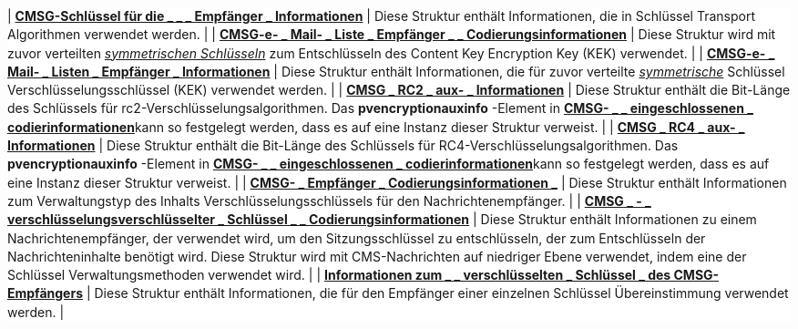 | [**CMSG-Schlüssel für die \_ \_ \_ Empfänger \_ Informationen**](/windows/desktop/api/Wincrypt/ns-wincrypt-cmsg_key_trans_recipient_info)                        | Diese Struktur enthält Informationen, die in Schlüssel Transport Algorithmen verwendet werden.                                                                                                                                                                                                                                                                                                                                                                                                                                                                      |
| [**CMSG-e- \_ Mail- \_ Liste \_ Empfänger \_ \_ Codierungsinformationen**](/windows/desktop/api/Wincrypt/ns-wincrypt-cmsg_mail_list_recipient_encode_info)         | Diese Struktur wird mit zuvor verteilten [*symmetrischen Schlüsseln*](../secgloss/s-gly.md) zum Entschlüsseln des Content Key Encryption Key (KEK) verwendet.                                                                                                                                                                                                                                                                                                                                         |
| [**CMSG-e- \_ Mail- \_ Listen \_ Empfänger \_ Informationen**](/windows/desktop/api/Wincrypt/ns-wincrypt-cmsg_mail_list_recipient_info)                        | Diese Struktur enthält Informationen, die für zuvor verteilte [*symmetrische*](../secgloss/s-gly.md) Schlüssel Verschlüsselungsschlüssel (KEK) verwendet werden.                                                                                                                                                                                                                                                                                                                                                       |
| [**CMSG \_ RC2 \_ aux- \_ Informationen**](/windows/desktop/api/Wincrypt/ns-wincrypt-cmsg_rc2_aux_info)                                                 | Diese Struktur enthält die Bit-Länge des Schlüssels für rc2-Verschlüsselungsalgorithmen. Das **pvencryptionauxinfo** -Element in [**CMSG- \_ \_ eingeschlossenen \_ codierinformationen**](/windows/desktop/api/Wincrypt/ns-wincrypt-cmsg_enveloped_encode_info)kann so festgelegt werden, dass es auf eine Instanz dieser Struktur verweist.                                                                                                                                                                                                                                                                                            |
| [**CMSG \_ RC4 \_ aux- \_ Informationen**](/windows/desktop/api/Wincrypt/ns-wincrypt-cmsg_rc4_aux_info)                                                 | Diese Struktur enthält die Bit-Länge des Schlüssels für RC4-Verschlüsselungsalgorithmen. Das **pvencryptionauxinfo** -Element in [**CMSG- \_ \_ eingeschlossenen \_ codierinformationen**](/windows/desktop/api/Wincrypt/ns-wincrypt-cmsg_enveloped_encode_info)kann so festgelegt werden, dass es auf eine Instanz dieser Struktur verweist.                                                                                                                                                                                                                                                                                            |
| [**CMSG- \_ Empfänger \_ Codierungsinformationen \_**](/windows/desktop/api/Wincrypt/ns-wincrypt-cmsg_recipient_encode_info)                               | Diese Struktur enthält Informationen zum Verwaltungstyp des Inhalts Verschlüsselungsschlüssels für den Nachrichtenempfänger.                                                                                                                                                                                                                                                                                                                                                                                                                                          |
| [**CMSG \_ - \_ verschlüsselungsverschlüsselter \_ Schlüssel \_ \_ Codierungsinformationen**](/windows/desktop/api/Wincrypt/ns-wincrypt-cmsg_recipient_encrypted_key_encode_info) | Diese Struktur enthält Informationen zu einem Nachrichtenempfänger, der verwendet wird, um den Sitzungsschlüssel zu entschlüsseln, der zum Entschlüsseln der Nachrichteninhalte benötigt wird. Diese Struktur wird mit CMS-Nachrichten auf niedriger Ebene verwendet, indem eine der Schlüssel Verwaltungsmethoden verwendet wird.                                                                                                                                                                                                                                                                                                              |
| [**Informationen zum \_ \_ verschlüsselten \_ Schlüssel \_ des CMSG-Empfängers**](/windows/desktop/api/Wincrypt/ns-wincrypt-cmsg_recipient_encrypted_key_info)                | Diese Struktur enthält Informationen, die für den Empfänger einer einzelnen Schlüssel Übereinstimmung verwendet werden.                                                                                                                                                                                                                                                                                                                                                                                                                                                        |
